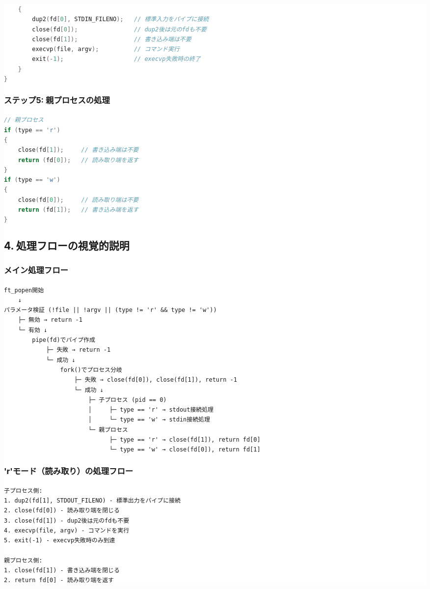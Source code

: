 ```c
    {
        dup2(fd[0], STDIN_FILENO);   // 標準入力をパイプに接続
        close(fd[0]);                // dup2後は元のfdも不要
        close(fd[1]);                // 書き込み端は不要
        execvp(file, argv);          // コマンド実行
        exit(-1);                    // execvp失敗時の終了
    }
}
```

### ステップ5: 親プロセスの処理
```c
// 親プロセス
if (type == 'r')
{
    close(fd[1]);     // 書き込み端は不要
    return (fd[0]);   // 読み取り端を返す
}
if (type == 'w')
{
    close(fd[0]);     // 読み取り端は不要
    return (fd[1]);   // 書き込み端を返す
}
```

## 4. 処理フローの視覚的説明

### メイン処理フロー
```
ft_popen開始
    ↓
パラメータ検証 (!file || !argv || (type != 'r' && type != 'w'))
    ├─ 無効 → return -1
    └─ 有効 ↓
        pipe(fd)でパイプ作成
            ├─ 失敗 → return -1
            └─ 成功 ↓
                fork()でプロセス分岐
                    ├─ 失敗 → close(fd[0]), close(fd[1]), return -1
                    └─ 成功 ↓
                        ├─ 子プロセス (pid == 0)
                        │     ├─ type == 'r' → stdout接続処理
                        │     └─ type == 'w' → stdin接続処理
                        └─ 親プロセス
                              ├─ type == 'r' → close(fd[1]), return fd[0]
                              └─ type == 'w' → close(fd[0]), return fd[1]
```

### 'r'モード（読み取り）の処理フロー
```
子プロセス側:
1. dup2(fd[1], STDOUT_FILENO) - 標準出力をパイプに接続
2. close(fd[0]) - 読み取り端を閉じる
3. close(fd[1]) - dup2後は元のfdも不要
4. execvp(file, argv) - コマンドを実行
5. exit(-1) - execvp失敗時のみ到達

親プロセス側:
1. close(fd[1]) - 書き込み端を閉じる
2. return fd[0] - 読み取り端を返す
```
